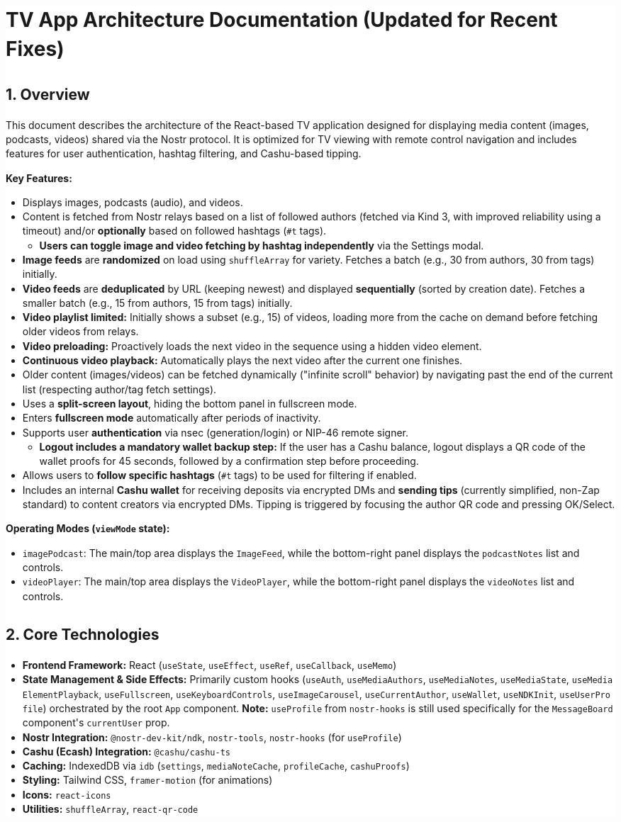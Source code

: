 # TV App Architecture Documentation (Updated for Recent Fixes)

## 1. Overview

This document describes the architecture of the React-based TV application designed for displaying media content (images, podcasts, videos) shared via the Nostr protocol. It is optimized for TV viewing with remote control navigation and includes features for user authentication, hashtag filtering, and Cashu-based tipping.

**Key Features:**
*   Displays images, podcasts (audio), and videos.
*   Content is fetched from Nostr relays based on a list of followed authors (fetched via Kind 3, with improved reliability using a timeout) and/or **optionally** based on followed hashtags (`#t` tags).
    *   **Users can toggle image and video fetching by hashtag independently** via the Settings modal.
*   **Image feeds** are **randomized** on load using `shuffleArray` for variety. Fetches a batch (e.g., 30 from authors, 30 from tags) initially.
*   **Video feeds** are **deduplicated** by URL (keeping newest) and displayed **sequentially** (sorted by creation date). Fetches a smaller batch (e.g., 15 from authors, 15 from tags) initially.
*   **Video playlist limited:** Initially shows a subset (e.g., 15) of videos, loading more from the cache on demand before fetching older videos from relays.
*   **Video preloading:** Proactively loads the next video in the sequence using a hidden video element.
*   **Continuous video playback:** Automatically plays the next video after the current one finishes.
*   Older content (images/videos) can be fetched dynamically ("infinite scroll" behavior) by navigating past the end of the current list (respecting author/tag fetch settings).
*   Uses a **split-screen layout**, hiding the bottom panel in fullscreen mode.
*   Enters **fullscreen mode** automatically after periods of inactivity.
*   Supports user **authentication** via nsec (generation/login) or NIP-46 remote signer.
    *   **Logout includes a mandatory wallet backup step:** If the user has a Cashu balance, logout displays a QR code of the wallet proofs for 45 seconds, followed by a confirmation step before proceeding.
*   Allows users to **follow specific hashtags** (`#t` tags) to be used for filtering if enabled.
*   Includes an internal **Cashu wallet** for receiving deposits via encrypted DMs and **sending tips** (currently simplified, non-Zap standard) to content creators via encrypted DMs. Tipping is triggered by focusing the author QR code and pressing OK/Select.

**Operating Modes (`viewMode` state):**
*   `imagePodcast`: The main/top area displays the `ImageFeed`, while the bottom-right panel displays the `podcastNotes` list and controls.
*   `videoPlayer`: The main/top area displays the `VideoPlayer`, while the bottom-right panel displays the `videoNotes` list and controls.

## 2. Core Technologies

*   **Frontend Framework:** React (`useState`, `useEffect`, `useRef`, `useCallback`, `useMemo`)
*   **State Management & Side Effects:** Primarily custom hooks (`useAuth`, `useMediaAuthors`, `useMediaNotes`, `useMediaState`, `useMediaElementPlayback`, `useFullscreen`, `useKeyboardControls`, `useImageCarousel`, `useCurrentAuthor`, `useWallet`, `useNDKInit`, `useUserProfile`) orchestrated by the root `App` component. **Note:** `useProfile` from `nostr-hooks` is still used specifically for the `MessageBoard` component's `currentUser` prop.
*   **Nostr Integration:** `@nostr-dev-kit/ndk`, `nostr-tools`, `nostr-hooks` (for `useProfile`)
*   **Cashu (Ecash) Integration:** `@cashu/cashu-ts`
*   **Caching:** IndexedDB via `idb` (`settings`, `mediaNoteCache`, `profileCache`, `cashuProofs`)
*   **Styling:** Tailwind CSS, `framer-motion` (for animations)
*   **Icons:** `react-icons`
*   **Utilities:** `shuffleArray`, `react-qr-code`

